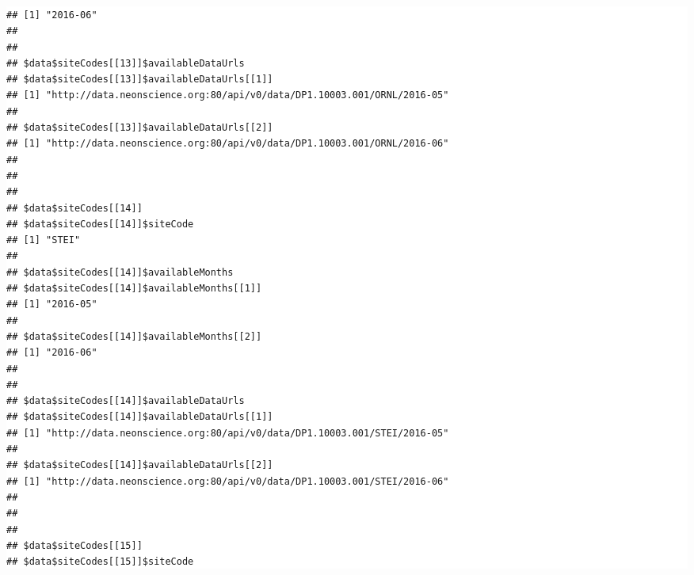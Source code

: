     ## [1] "2016-06"
    ## 
    ## 
    ## $data$siteCodes[[13]]$availableDataUrls
    ## $data$siteCodes[[13]]$availableDataUrls[[1]]
    ## [1] "http://data.neonscience.org:80/api/v0/data/DP1.10003.001/ORNL/2016-05"
    ## 
    ## $data$siteCodes[[13]]$availableDataUrls[[2]]
    ## [1] "http://data.neonscience.org:80/api/v0/data/DP1.10003.001/ORNL/2016-06"
    ## 
    ## 
    ## 
    ## $data$siteCodes[[14]]
    ## $data$siteCodes[[14]]$siteCode
    ## [1] "STEI"
    ## 
    ## $data$siteCodes[[14]]$availableMonths
    ## $data$siteCodes[[14]]$availableMonths[[1]]
    ## [1] "2016-05"
    ## 
    ## $data$siteCodes[[14]]$availableMonths[[2]]
    ## [1] "2016-06"
    ## 
    ## 
    ## $data$siteCodes[[14]]$availableDataUrls
    ## $data$siteCodes[[14]]$availableDataUrls[[1]]
    ## [1] "http://data.neonscience.org:80/api/v0/data/DP1.10003.001/STEI/2016-05"
    ## 
    ## $data$siteCodes[[14]]$availableDataUrls[[2]]
    ## [1] "http://data.neonscience.org:80/api/v0/data/DP1.10003.001/STEI/2016-06"
    ## 
    ## 
    ## 
    ## $data$siteCodes[[15]]
    ## $data$siteCodes[[15]]$siteCode